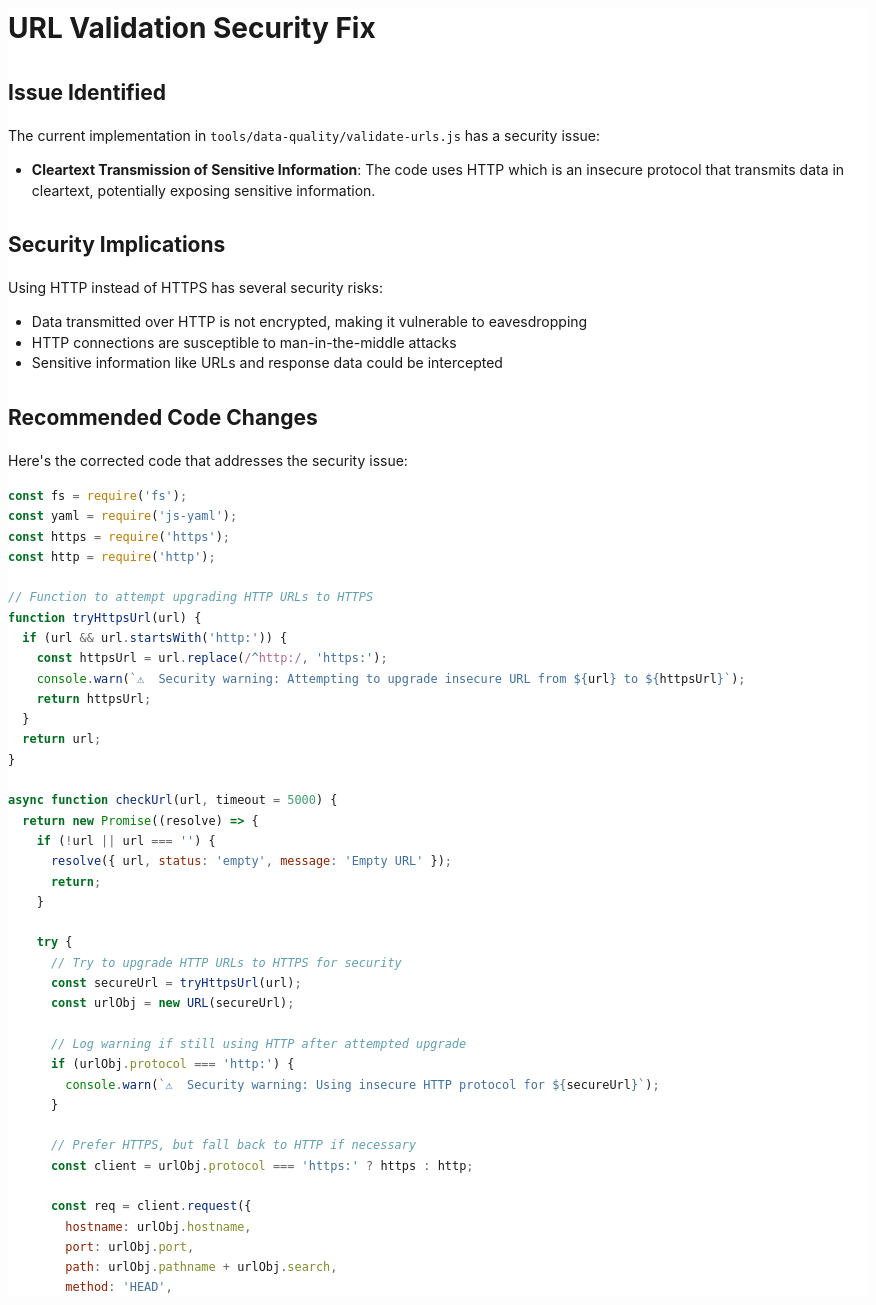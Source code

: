 # URL Validation Security Fix

## Issue Identified

The current implementation in `tools/data-quality/validate-urls.js` has a security issue:

- **Cleartext Transmission of Sensitive Information**: The code uses HTTP which is an insecure protocol that transmits data in cleartext, potentially exposing sensitive information.

## Security Implications

Using HTTP instead of HTTPS has several security risks:
- Data transmitted over HTTP is not encrypted, making it vulnerable to eavesdropping
- HTTP connections are susceptible to man-in-the-middle attacks
- Sensitive information like URLs and response data could be intercepted

## Recommended Code Changes

Here's the corrected code that addresses the security issue:

```javascript
const fs = require('fs');
const yaml = require('js-yaml');
const https = require('https');
const http = require('http');

// Function to attempt upgrading HTTP URLs to HTTPS
function tryHttpsUrl(url) {
  if (url && url.startsWith('http:')) {
    const httpsUrl = url.replace(/^http:/, 'https:');
    console.warn(`⚠️  Security warning: Attempting to upgrade insecure URL from ${url} to ${httpsUrl}`);
    return httpsUrl;
  }
  return url;
}

async function checkUrl(url, timeout = 5000) {
  return new Promise((resolve) => {
    if (!url || url === '') {
      resolve({ url, status: 'empty', message: 'Empty URL' });
      return;
    }
    
    try {
      // Try to upgrade HTTP URLs to HTTPS for security
      const secureUrl = tryHttpsUrl(url);
      const urlObj = new URL(secureUrl);
      
      // Log warning if still using HTTP after attempted upgrade
      if (urlObj.protocol === 'http:') {
        console.warn(`⚠️  Security warning: Using insecure HTTP protocol for ${secureUrl}`);
      }
      
      // Prefer HTTPS, but fall back to HTTP if necessary
      const client = urlObj.protocol === 'https:' ? https : http;
      
      const req = client.request({
        hostname: urlObj.hostname,
        port: urlObj.port,
        path: urlObj.pathname + urlObj.search,
        method: 'HEAD',
```